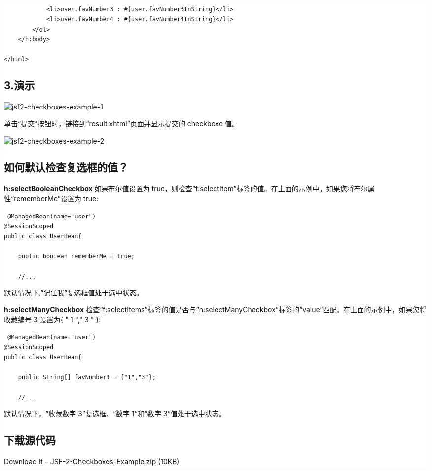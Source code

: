 ```
    		<li>user.favNumber3 : #{user.favNumber3InString}</li>
    		<li>user.favNumber4 : #{user.favNumber4InString}</li>
    	</ol>
    </h:body>

</html> 
```

## 3.演示

![jsf2-checkboxes-example-1](../Images/3e7aba5381a13faec0ff14c3822dbb84.png "jsf2-checkboxes-example-1")

单击“提交”按钮时，链接到“result.xhtml”页面并显示提交的 checkboxe 值。

![jsf2-checkboxes-example-2](../Images/d9061837aa030846d0a155dac2af2f9f.png "jsf2-checkboxes-example-2")

## 如何默认检查复选框的值？

**h:selectBooleanCheckbox**
如果布尔值设置为 true，则检查“f:selectItem”标签的值。在上面的示例中，如果您将布尔属性“rememberMe”设置为 true:

```
 @ManagedBean(name="user")
@SessionScoped
public class UserBean{

	public boolean rememberMe = true;

	//... 
```

默认情况下,“记住我”复选框值处于选中状态。

**h:selectManyCheckbox**
检查“f:selectItems”标签的值是否与“h:selectManyCheckbox”标签的“value”匹配。在上面的示例中，如果您将收藏编号 3 设置为{ " 1 "," 3 " }:

```
 @ManagedBean(name="user")
@SessionScoped
public class UserBean{

	public String[] favNumber3 = {"1","3"};

	//... 
```

默认情况下，“收藏数字 3”复选框、“数字 1”和“数字 3”值处于选中状态。

## 下载源代码

Download It – [JSF-2-Checkboxes-Example.zip](http://web.archive.org/web/20190223081515/http://www.mkyong.com/wp-content/uploads/2010/10/JSF-2-Checkboxes-Example.zip) (10KB)
